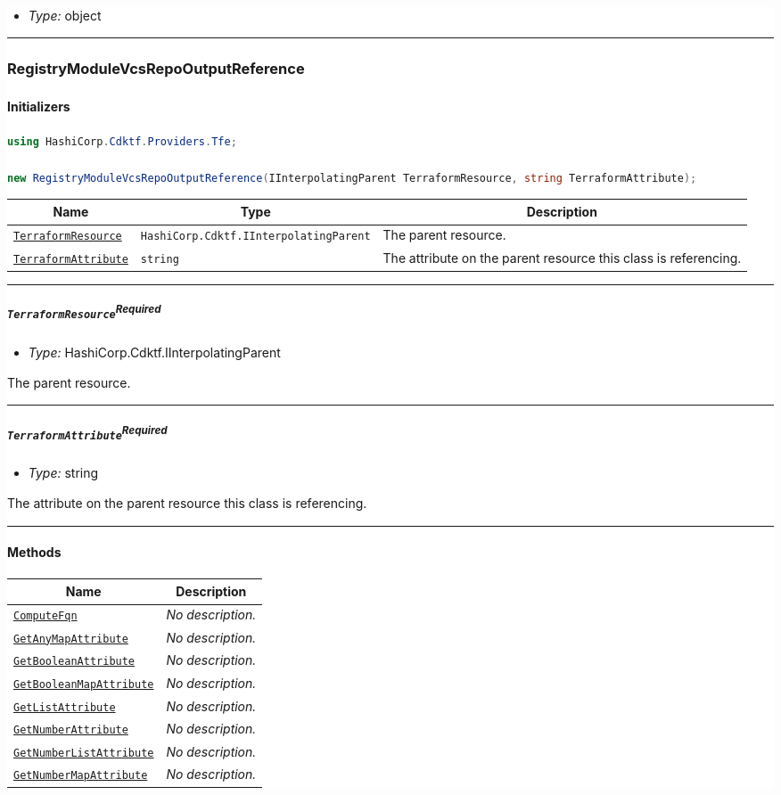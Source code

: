 - *Type:* object

---


### RegistryModuleVcsRepoOutputReference <a name="RegistryModuleVcsRepoOutputReference" id="@cdktf/provider-tfe.registryModule.RegistryModuleVcsRepoOutputReference"></a>

#### Initializers <a name="Initializers" id="@cdktf/provider-tfe.registryModule.RegistryModuleVcsRepoOutputReference.Initializer"></a>

```csharp
using HashiCorp.Cdktf.Providers.Tfe;

new RegistryModuleVcsRepoOutputReference(IInterpolatingParent TerraformResource, string TerraformAttribute);
```

| **Name** | **Type** | **Description** |
| --- | --- | --- |
| <code><a href="#@cdktf/provider-tfe.registryModule.RegistryModuleVcsRepoOutputReference.Initializer.parameter.terraformResource">TerraformResource</a></code> | <code>HashiCorp.Cdktf.IInterpolatingParent</code> | The parent resource. |
| <code><a href="#@cdktf/provider-tfe.registryModule.RegistryModuleVcsRepoOutputReference.Initializer.parameter.terraformAttribute">TerraformAttribute</a></code> | <code>string</code> | The attribute on the parent resource this class is referencing. |

---

##### `TerraformResource`<sup>Required</sup> <a name="TerraformResource" id="@cdktf/provider-tfe.registryModule.RegistryModuleVcsRepoOutputReference.Initializer.parameter.terraformResource"></a>

- *Type:* HashiCorp.Cdktf.IInterpolatingParent

The parent resource.

---

##### `TerraformAttribute`<sup>Required</sup> <a name="TerraformAttribute" id="@cdktf/provider-tfe.registryModule.RegistryModuleVcsRepoOutputReference.Initializer.parameter.terraformAttribute"></a>

- *Type:* string

The attribute on the parent resource this class is referencing.

---

#### Methods <a name="Methods" id="Methods"></a>

| **Name** | **Description** |
| --- | --- |
| <code><a href="#@cdktf/provider-tfe.registryModule.RegistryModuleVcsRepoOutputReference.computeFqn">ComputeFqn</a></code> | *No description.* |
| <code><a href="#@cdktf/provider-tfe.registryModule.RegistryModuleVcsRepoOutputReference.getAnyMapAttribute">GetAnyMapAttribute</a></code> | *No description.* |
| <code><a href="#@cdktf/provider-tfe.registryModule.RegistryModuleVcsRepoOutputReference.getBooleanAttribute">GetBooleanAttribute</a></code> | *No description.* |
| <code><a href="#@cdktf/provider-tfe.registryModule.RegistryModuleVcsRepoOutputReference.getBooleanMapAttribute">GetBooleanMapAttribute</a></code> | *No description.* |
| <code><a href="#@cdktf/provider-tfe.registryModule.RegistryModuleVcsRepoOutputReference.getListAttribute">GetListAttribute</a></code> | *No description.* |
| <code><a href="#@cdktf/provider-tfe.registryModule.RegistryModuleVcsRepoOutputReference.getNumberAttribute">GetNumberAttribute</a></code> | *No description.* |
| <code><a href="#@cdktf/provider-tfe.registryModule.RegistryModuleVcsRepoOutputReference.getNumberListAttribute">GetNumberListAttribute</a></code> | *No description.* |
| <code><a href="#@cdktf/provider-tfe.registryModule.RegistryModuleVcsRepoOutputReference.getNumberMapAttribute">GetNumberMapAttribute</a></code> | *No description.* |